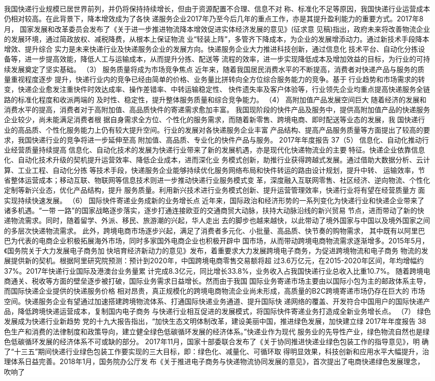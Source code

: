我国快递行业规模已居世界前列，并仍将保持持续增长，但由于资源配置不合理、信息不对
称、标准化不足等原因，我国快递行业运营成本仍相对较高。在此背景下，降本增效成为了各快
递服务企业2017年乃至今后几年的重点工作，亦是其提升盈利能力的重要方式。2017年8月，
国家发展和改革委员会发布了《关于进一步推进物流降本增效促进实体经济发展的意见》(征求意
见稿)指出，政府未来将改善物流企业的发展环境，通过简政放权、减税降费，从根本上保证物流
业“轻装上阵”，多管齐下降成本，为企业的发展增添动力。通过新技术手段降本增效、提升综合
实力是未来快递行业及快递服务企业的发展方向。快递服务企业大力推进科技创新，通过信息化
技术平台、自动化分拣设备等，进一步提高效能，降低人工与运输成本，从而提升分拣、配送等
流程的效率，进一步实现降低成本及增加效益的目标，为行业的可持续发展奠定了坚实基础。
（3）
服务质量将成为市场竞争焦点
近年来，随着我国居民消费水平的不断提高，消费者对快递产品与服务的质量重视程度逐步
提升，快递行业内的竞争已经由简单的价格、业务量比拼转向全方位综合服务能力的竞争。基于
行业趋势和市场需求的转变，快递企业愈发注重快件时效达成率、操作差错率、中转运输稳定性、
快件遗失率及客户体验等，行业领先企业均重点提高快递服务全链路的标准化程度和收派两端的
及时性、稳定性，提升整体服务质量和综合竞争能力。
（4）
高附加值产品发展空间巨大
随着经济的发展和消费水平的提高，消费者对于高附加值、高品质快件的寄递需求愈加丰富。
我国现阶段的快件产品及服务中，提供高附加值产品的快递服务企业较少，尚未能满足消费者根
据自身需求全方位、个性化的服务需求，而随着新零售、跨境电商、即时配送等业态的发展，我
国快递行业的高品质、个性化服务能力上仍有较大提升空间。行业的发展对各快递服务企业丰富
产品结构、提高产品服务质量等方面提出了较高的要求，我国快递行业的竞争将进一步延伸至高
附加值、高品质、专业化的快件产品与服务。
2017年年度报告
37（5）
信息化、自动化推动行业经营质量持续提高
信息化、自动化技术的发展为快递行业带来了新的发展机遇，亦是现代化快递物流业的主要
特征。快递企业依靠信息化、自动化技术升级的契机提升运营效率、降低企业成本，进而深化业
务模式创新，助推行业获得跨越式发展。通过借助大数据分析、云计算、工业工程、自动化分拣
等技术手段，快递服务企业能够持续优化服务网络布局和快件转运的路由设计规划，提升中转、
运输效率，节省整体运营成本；移动互联、物联网等信息技术则进一步推动快递行业服务模式变
革，深度融入互联网零售、社区经济、逆向物流、个性化定制等新兴业态，优化产品结构，提升
服务质量。利用新兴技术进行业务模式创新、提升运营管理效率，快递行业将有望在经营质量方
面实现持续快速发展。
（6）
国际快件寄递业务成新的业务增长点
近年来，国际政治和经济形势的一系列变化为快递行业和快递企业带来了诸多机遇。“一带
一路”的国家战略逐步落实，逐步打通连接欧亚的交通商贸大动脉，扶持大动脉沿线的新兴贸易
节点，进而带动了新的快递物流需求。同时，随着留学、外派、移民、旅游潮的兴起，华人走出
去的脚步也越来越快，以此带动了境外国家与中国以及境外国家之间的多层次快递物流需求。
此外，跨境电商市场逐步兴起，满足了消费者多元化、小批量、高品质、快节奏的购物需求，
其中既有以阿里巴巴为代表的电商企业积极拓展海外市场，同时多家国外电商企业也积极开辟中
国市场，从而带动跨境电商物流需求逐渐增多。2015年5月，《国务院关于大力发展电子商务加
快培育经济新动力的意见》发布，着重要求大力发展跨境电子商务，为促进跨境物流和电子商务
物流的发展提供新的契机。根据阿里研究院预测：预计到2020年，中国跨境电商零售交易额将超
过3.6万亿元，在2015-2020年区间，年均增幅约37%。2017年快递行业国际及港澳台业务量累
计完成8.3亿元，同比增长33.8%，业务收入占我国快递行业总收入比重10.7%。
随着跨境电商通关、税收等方面的壁垒逐步被打破，国际业务需求日益增长。然而由于我国
国际业务寄递市场主要由以国际小包为主的邮政体系主导，而国际快递企业提供的快递服务价格
相对昂贵，真正规模化的跨境电商物流企业尚未形成，高质量的B2C跨境寄递市场仍存在巨大的
市场空间。快递服务企业有望通过加速搭建跨境物流体系、打通国际快递业务通道、提升国际快
递网络的覆盖、开发符合中国用户的国际快递产品，降低跨境快递运营成本，复制国内电子商务
与快递行业相互促进的发展模式，将国际快件寄递业务打造成全新业务增长点。
（7）
绿色发展成为快递行业新趋势
党的十九大报告指出，“加快生态文明体制改革，建设美丽中国，推进绿色发展，加快建立绿
2017年年度报告
38色生产和消费的法律制度和政策导向，建立健全绿色低碳循环发展的经济体系。”快递业作为现代
服务业的先导性产业，绿色物流自然也是绿色低碳循环发展的经济体系不可或缺的部分。
2017年11月，国家十部委联合发布了《关于协同推进快递业绿色包装工作的指导意见》，明
确了“十三五”期间快递行业绿色包装工作要实现的三大目标，即：绿色化、减量化、可循环取
得明显效果，科技创新和应用水平大幅提升，治理体系日益完善。2018年1月，国务院办公厅发
布《关于推进电子商务与快递物流协同发展的意见》，首次提出了电商快递绿色发展理念，吹响了